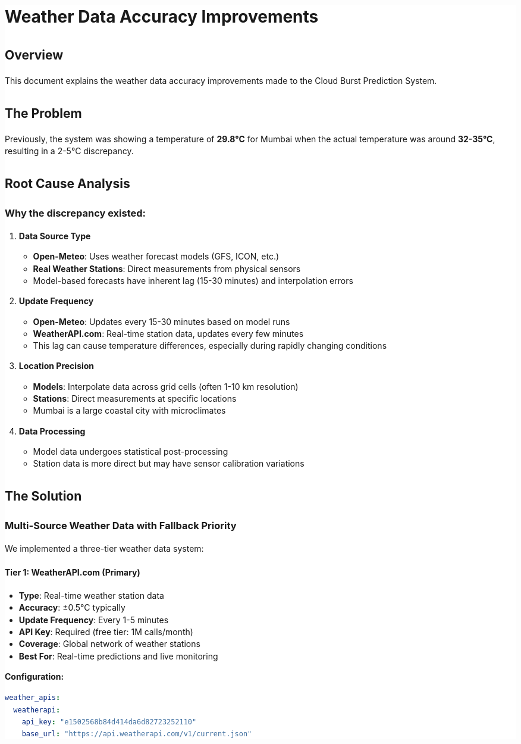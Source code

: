# Weather Data Accuracy Improvements

## Overview
This document explains the weather data accuracy improvements made to the Cloud Burst Prediction System.

## The Problem
Previously, the system was showing a temperature of **29.8°C** for Mumbai when the actual temperature was around **32-35°C**, resulting in a 2-5°C discrepancy.

## Root Cause Analysis

### Why the discrepancy existed:

1. **Data Source Type**
   - **Open-Meteo**: Uses weather forecast models (GFS, ICON, etc.)
   - **Real Weather Stations**: Direct measurements from physical sensors
   - Model-based forecasts have inherent lag (15-30 minutes) and interpolation errors

2. **Update Frequency**
   - **Open-Meteo**: Updates every 15-30 minutes based on model runs
   - **WeatherAPI.com**: Real-time station data, updates every few minutes
   - This lag can cause temperature differences, especially during rapidly changing conditions

3. **Location Precision**
   - **Models**: Interpolate data across grid cells (often 1-10 km resolution)
   - **Stations**: Direct measurements at specific locations
   - Mumbai is a large coastal city with microclimates

4. **Data Processing**
   - Model data undergoes statistical post-processing
   - Station data is more direct but may have sensor calibration variations

## The Solution

### Multi-Source Weather Data with Fallback Priority

We implemented a three-tier weather data system:

#### Tier 1: WeatherAPI.com (Primary)
- **Type**: Real-time weather station data
- **Accuracy**: ±0.5°C typically
- **Update Frequency**: Every 1-5 minutes
- **API Key**: Required (free tier: 1M calls/month)
- **Coverage**: Global network of weather stations
- **Best For**: Real-time predictions and live monitoring

**Configuration:**
```yaml
weather_apis:
  weatherapi:
    api_key: "e1502568b84d414da6d82723252110"
    base_url: "https://api.weatherapi.com/v1/current.json"
```
